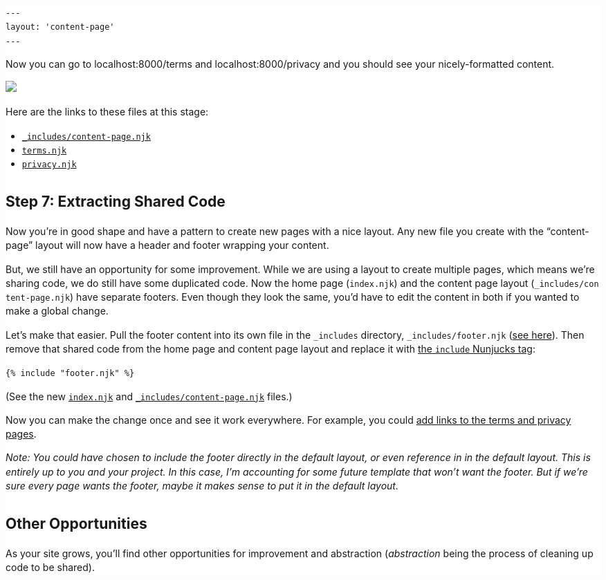    ---
    layout: 'content-page'
    ---

Now you can go to localhost:8000/terms and localhost:8000/privacy and you should see your nicely-formatted content.

![](/images/210720--terms-page.png)

Here are the links to these files at this stage:

-   [`_includes/content-page.njk`](https://github.com/seancdavis/stackbit-jamstack-journey/tree/b709edb/03-templated-site/_includes/content-page.njk)
-   [`terms.njk`](https://github.com/seancdavis/stackbit-jamstack-journey/tree/b709edb/03-templated-site/terms.njk)
-   [`privacy.njk`](https://github.com/seancdavis/stackbit-jamstack-journey/tree/b709edb/03-templated-site/privacy.njk)

Step 7: Extracting Shared Code
------------------------------

Now you’re in good shape and have a pattern to create new pages with a nice layout. Any new file you create with the “content-page” layout will now have a header and footer wrapping your content.

But, we still have an opportunity for some improvement. While we are using a layout to create multiple pages, which means we’re sharing code, we do still have some duplicated code. Now the home page (`index.njk`) and the content page layout (`_includes/content-page.njk`) have separate footers. Even though they look the same, you’d have to edit the content in both if you wanted to make a global change.

Let’s make that easier. Pull the footer content into its own file in the `_includes` directory, `_includes/footer.njk` ([see here](https://github.com/seancdavis/stackbit-jamstack-journey/tree/f1af38f/03-templated-site/_includes/footer.njk)). Then remove that shared code from the home page and content page layout and replace it with [the `include` Nunjucks tag](https://mozilla.github.io/nunjucks/templating.html#include):

    {% include "footer.njk" %}

(See the new [`index.njk`](https://github.com/seancdavis/stackbit-jamstack-journey/tree/f1af38f/03-templated-site/index.njk) and [`_includes/content-page.njk`](https://github.com/seancdavis/stackbit-jamstack-journey/tree/f1af38f/03-templated-site/_includes/content-page.njk) files.)

Now you can make the change once and see it work everywhere. For example, you could [add links to the terms and privacy pages](https://github.com/seancdavis/stackbit-jamstack-journey/commit/bf4025d).

*Note: You could have chosen to include the footer directly in the default layout, or even reference in in the default layout. This is entirely up to you and your project. In this case, I’m accounting for some future template that won’t want the footer. But if we’re sure every page wants the footer, maybe it makes sense to put it in the default layout.*

Other Opportunities
-------------------

As your site grows, you’ll find other opportunities for improvement and abstraction (*abstraction* being the process of cleaning up code to be shared).
